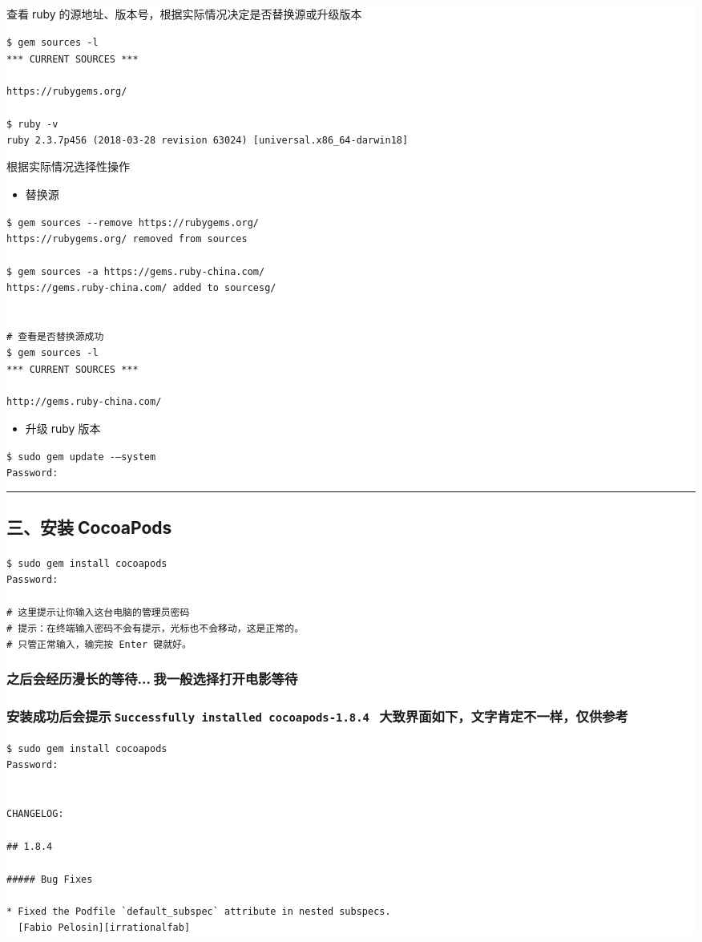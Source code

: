 查看 ruby 的源地址、版本号，根据实际情况决定是否替换源或升级版本
```
$ gem sources -l
*** CURRENT SOURCES ***

https://rubygems.org/

$ ruby -v
ruby 2.3.7p456 (2018-03-28 revision 63024) [universal.x86_64-darwin18]
```

根据实际情况选择性操作
- 替换源

```
$ gem sources --remove https://rubygems.org/
https://rubygems.org/ removed from sources

$ gem sources -a https://gems.ruby-china.com/
https://gems.ruby-china.com/ added to sourcesg/


# 查看是否替换源成功
$ gem sources -l
*** CURRENT SOURCES ***

http://gems.ruby-china.com/
```


- 升级 ruby 版本

```
$ sudo gem update -—system
Password:
```
---

## 三、安装 CocoaPods 

```
$ sudo gem install cocoapods 
Password:

# 这里提示让你输入这台电脑的管理员密码
# 提示：在终端输入密码不会有提示，光标也不会移动，这是正常的。
# 只管正常输入，输完按 Enter 键就好。

```
### 之后会经历漫长的等待... 我一般选择打开电影等待

### 安装成功后会提示 ```Successfully installed cocoapods-1.8.4 ``` 大致界面如下，文字肯定不一样，仅供参考
```
$ sudo gem install cocoapods 
Password:


CHANGELOG:  
  
## 1.8.4  
  
##### Bug Fixes  
  
* Fixed the Podfile `default_subspec` attribute in nested subspecs.    
  [Fabio Pelosin][irrationalfab]  
```